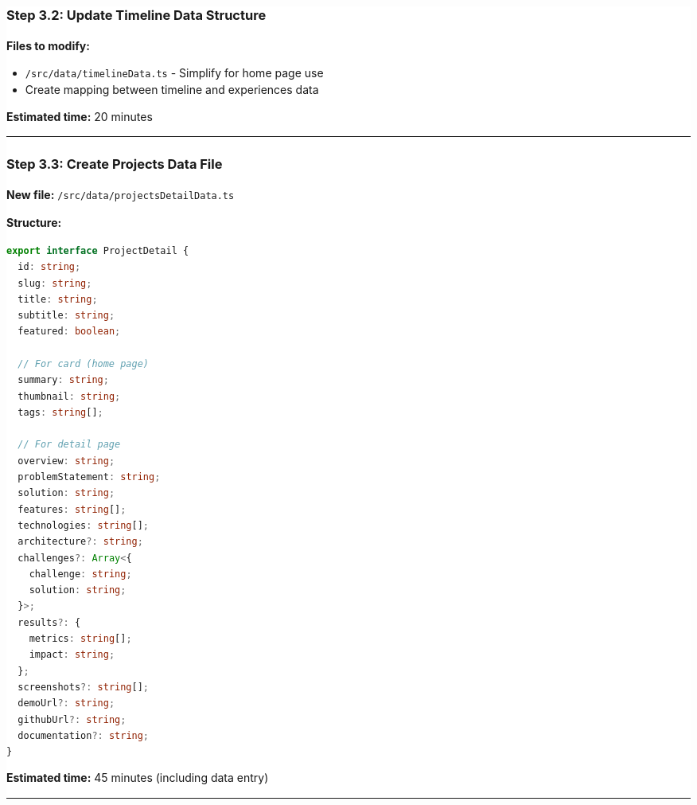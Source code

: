 
### Step 3.2: Update Timeline Data Structure
**Files to modify:**
- `/src/data/timelineData.ts` - Simplify for home page use
- Create mapping between timeline and experiences data

**Estimated time:** 20 minutes

---

### Step 3.3: Create Projects Data File
**New file:** `/src/data/projectsDetailData.ts`

**Structure:**
```typescript
export interface ProjectDetail {
  id: string;
  slug: string;
  title: string;
  subtitle: string;
  featured: boolean;
  
  // For card (home page)
  summary: string;
  thumbnail: string;
  tags: string[];
  
  // For detail page
  overview: string;
  problemStatement: string;
  solution: string;
  features: string[];
  technologies: string[];
  architecture?: string;
  challenges?: Array<{
    challenge: string;
    solution: string;
  }>;
  results?: {
    metrics: string[];
    impact: string;
  };
  screenshots?: string[];
  demoUrl?: string;
  githubUrl?: string;
  documentation?: string;
}
```

**Estimated time:** 45 minutes (including data entry)

---
